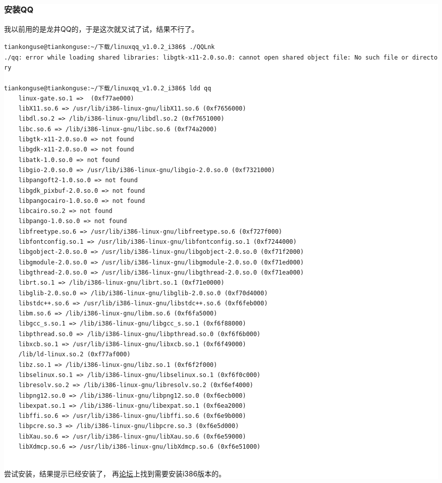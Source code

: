 
### 安装QQ

我以前用的是龙井QQ的，于是这次就又试了试，结果不行了。  

```
tiankonguse@tiankonguse:~/下载/linuxqq_v1.0.2_i386$ ./QQLnk 
./qq: error while loading shared libraries: libgtk-x11-2.0.so.0: cannot open shared object file: No such file or directory

tiankonguse@tiankonguse:~/下载/linuxqq_v1.0.2_i386$ ldd qq
	linux-gate.so.1 =>  (0xf77ae000)
	libX11.so.6 => /usr/lib/i386-linux-gnu/libX11.so.6 (0xf7656000)
	libdl.so.2 => /lib/i386-linux-gnu/libdl.so.2 (0xf7651000)
	libc.so.6 => /lib/i386-linux-gnu/libc.so.6 (0xf74a2000)
	libgtk-x11-2.0.so.0 => not found
	libgdk-x11-2.0.so.0 => not found
	libatk-1.0.so.0 => not found
	libgio-2.0.so.0 => /usr/lib/i386-linux-gnu/libgio-2.0.so.0 (0xf7321000)
	libpangoft2-1.0.so.0 => not found
	libgdk_pixbuf-2.0.so.0 => not found
	libpangocairo-1.0.so.0 => not found
	libcairo.so.2 => not found
	libpango-1.0.so.0 => not found
	libfreetype.so.6 => /usr/lib/i386-linux-gnu/libfreetype.so.6 (0xf727f000)
	libfontconfig.so.1 => /usr/lib/i386-linux-gnu/libfontconfig.so.1 (0xf7244000)
	libgobject-2.0.so.0 => /usr/lib/i386-linux-gnu/libgobject-2.0.so.0 (0xf71f2000)
	libgmodule-2.0.so.0 => /usr/lib/i386-linux-gnu/libgmodule-2.0.so.0 (0xf71ed000)
	libgthread-2.0.so.0 => /usr/lib/i386-linux-gnu/libgthread-2.0.so.0 (0xf71ea000)
	librt.so.1 => /lib/i386-linux-gnu/librt.so.1 (0xf71e0000)
	libglib-2.0.so.0 => /lib/i386-linux-gnu/libglib-2.0.so.0 (0xf70d4000)
	libstdc++.so.6 => /usr/lib/i386-linux-gnu/libstdc++.so.6 (0xf6feb000)
	libm.so.6 => /lib/i386-linux-gnu/libm.so.6 (0xf6fa5000)
	libgcc_s.so.1 => /lib/i386-linux-gnu/libgcc_s.so.1 (0xf6f88000)
	libpthread.so.0 => /lib/i386-linux-gnu/libpthread.so.0 (0xf6f6b000)
	libxcb.so.1 => /usr/lib/i386-linux-gnu/libxcb.so.1 (0xf6f49000)
	/lib/ld-linux.so.2 (0xf77af000)
	libz.so.1 => /lib/i386-linux-gnu/libz.so.1 (0xf6f2f000)
	libselinux.so.1 => /lib/i386-linux-gnu/libselinux.so.1 (0xf6f0c000)
	libresolv.so.2 => /lib/i386-linux-gnu/libresolv.so.2 (0xf6ef4000)
	libpng12.so.0 => /lib/i386-linux-gnu/libpng12.so.0 (0xf6ecb000)
	libexpat.so.1 => /lib/i386-linux-gnu/libexpat.so.1 (0xf6ea2000)
	libffi.so.6 => /usr/lib/i386-linux-gnu/libffi.so.6 (0xf6e9b000)
	libpcre.so.3 => /lib/i386-linux-gnu/libpcre.so.3 (0xf6e5d000)
	libXau.so.6 => /usr/lib/i386-linux-gnu/libXau.so.6 (0xf6e59000)
	libXdmcp.so.6 => /usr/lib/i386-linux-gnu/libXdmcp.so.6 (0xf6e51000)


```

尝试安装，结果提示已经安装了， 再[论坛][ubuntu-13-10-64-bit-machinarium-error-while-loading-shared-libraries-libgtk-x1]上找到需要安装i386版本的。  


[CServer]: 拒绝连接
[dropbox-share]: https://db.tt/g3XXhSe7
[ubuntu-65]: http://forum.ubuntu.org.cn/viewtopic.php?f=65&t=388329
[ubuntu-13-10-64-bit-machinarium-error-while-loading-shared-libraries-libgtk-x1]: http://askubuntu.com/questions/356605/ubuntu-13-10-64-bit-machinarium-error-while-loading-shared-libraries-libgtk-x1
[record-81]: http://tiankonguse.com/record/record.php?id=81
[record-168]: http://tiankonguse.com/record/record.php?id=168
[record-503]: http://tiankonguse.com/record/record.php?id=503
[record-613]: http://tiankonguse.com/record/record.php?id=613
[google-search]: https://www.google.com/search?q=site%3Atiankonguse.com+ubuntu+%E8%BD%AF%E4%BB%B6
[wklken-7253245]: http://blog.csdn.net/wklken/article/details/7253245
[fnng-4115607]: http://www.cnblogs.com/fnng/p/4115607.html
[vcpython27]: http://aka.ms/vcpython27
[pypi-MySQL-python]: https://pypi.python.org/pypi/MySQL-python/
[mysql-downloads-5-6]: http://dev.mysql.com/downloads/mysql/5.6.html
[freaks-firefox-ssh-tunnel]: http://wiki.freaks-unidos.net/weblogs/azul/firefox-ssh-tunnel
[calomel-firefox_ssh_proxy]: https://calomel.org/firefox_ssh_proxy.html
[qq804345178-5a55f12f9beecc54f9bc0e00]: http://user.qzone.qq.com/804345178/mood/5a55f12f9beecc54f9bc0e00.1
[qq804345178-5a55f12f210f0c547e1b0600]: http://user.qzone.qq.com/804345178/mood/5a55f12f210f0c547e1b0600.1